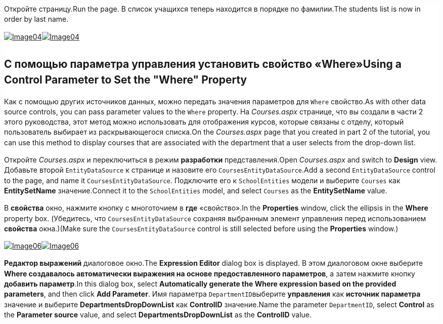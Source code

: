 <span data-ttu-id="6771d-139">Откройте страницу.</span><span class="sxs-lookup"><span data-stu-id="6771d-139">Run the page.</span></span> <span data-ttu-id="6771d-140">В список учащихся теперь находится в порядке по фамилии.</span><span class="sxs-lookup"><span data-stu-id="6771d-140">The students list is now in order by last name.</span></span>

<span data-ttu-id="6771d-141">[![Image04](the-entity-framework-and-aspnet-getting-started-part-3/_static/image16.png)](the-entity-framework-and-aspnet-getting-started-part-3/_static/image15.png)</span><span class="sxs-lookup"><span data-stu-id="6771d-141">[![Image04](the-entity-framework-and-aspnet-getting-started-part-3/_static/image16.png)](the-entity-framework-and-aspnet-getting-started-part-3/_static/image15.png)</span></span>

## <a name="using-a-control-parameter-to-set-the-where-property"></a><span data-ttu-id="6771d-142">С помощью параметра управления установить свойство «Where»</span><span class="sxs-lookup"><span data-stu-id="6771d-142">Using a Control Parameter to Set the "Where" Property</span></span>

<span data-ttu-id="6771d-143">Как с помощью других источников данных, можно передать значения параметров для `Where` свойство.</span><span class="sxs-lookup"><span data-stu-id="6771d-143">As with other data source controls, you can pass parameter values to the `Where` property.</span></span> <span data-ttu-id="6771d-144">На *Courses.aspx* странице, что вы создали в части 2 этого руководства, этот метод можно использовать для отображения курсов, которые связаны с отделу, который пользователь выбирает из раскрывающегося списка.</span><span class="sxs-lookup"><span data-stu-id="6771d-144">On the *Courses.aspx* page that you created in part 2 of the tutorial, you can use this method to display courses that are associated with the department that a user selects from the drop-down list.</span></span>

<span data-ttu-id="6771d-145">Откройте *Courses.aspx* и переключиться в режим **разработки** представления.</span><span class="sxs-lookup"><span data-stu-id="6771d-145">Open *Courses.aspx* and switch to **Design** view.</span></span> <span data-ttu-id="6771d-146">Добавьте второй `EntityDataSource` к странице и назовите его `CoursesEntityDataSource`.</span><span class="sxs-lookup"><span data-stu-id="6771d-146">Add a second `EntityDataSource` control to the page, and name it `CoursesEntityDataSource`.</span></span> <span data-ttu-id="6771d-147">Подключите его к `SchoolEntities` модели и выберите `Courses` как **EntitySetName** значение.</span><span class="sxs-lookup"><span data-stu-id="6771d-147">Connect it to the `SchoolEntities` model, and select `Courses` as the **EntitySetName** value.</span></span>

<span data-ttu-id="6771d-148">В **свойства** окно, нажмите кнопку с многоточием в **где** «свойство».</span><span class="sxs-lookup"><span data-stu-id="6771d-148">In the **Properties** window, click the ellipsis in the **Where** property box.</span></span> <span data-ttu-id="6771d-149">(Убедитесь, что `CoursesEntityDataSource` сохраняя выбранным элемент управления перед использованием **свойства** окна.)</span><span class="sxs-lookup"><span data-stu-id="6771d-149">(Make sure the `CoursesEntityDataSource` control is still selected before using the **Properties** window.)</span></span>

<span data-ttu-id="6771d-150">[![Image06](the-entity-framework-and-aspnet-getting-started-part-3/_static/image18.png)](the-entity-framework-and-aspnet-getting-started-part-3/_static/image17.png)</span><span class="sxs-lookup"><span data-stu-id="6771d-150">[![Image06](the-entity-framework-and-aspnet-getting-started-part-3/_static/image18.png)](the-entity-framework-and-aspnet-getting-started-part-3/_static/image17.png)</span></span>

<span data-ttu-id="6771d-151">**Редактор выражений** диалоговое окно.</span><span class="sxs-lookup"><span data-stu-id="6771d-151">The **Expression Editor** dialog box is displayed.</span></span> <span data-ttu-id="6771d-152">В этом диалоговом окне выберите **Where создавалось автоматически выражения на основе предоставленного параметров**, а затем нажмите кнопку **добавить параметр**.</span><span class="sxs-lookup"><span data-stu-id="6771d-152">In this dialog box, select **Automatically generate the Where expression based on the provided parameters**, and then click **Add Parameter**.</span></span> <span data-ttu-id="6771d-153">Имя параметра `DepartmentID`выберите **управления** как **источник параметра** значение и выберите **DepartmentsDropDownList** как **ControlID**  значение.</span><span class="sxs-lookup"><span data-stu-id="6771d-153">Name the parameter `DepartmentID`, select **Control** as the **Parameter source** value, and select **DepartmentsDropDownList** as the **ControlID** value.</span></span>
